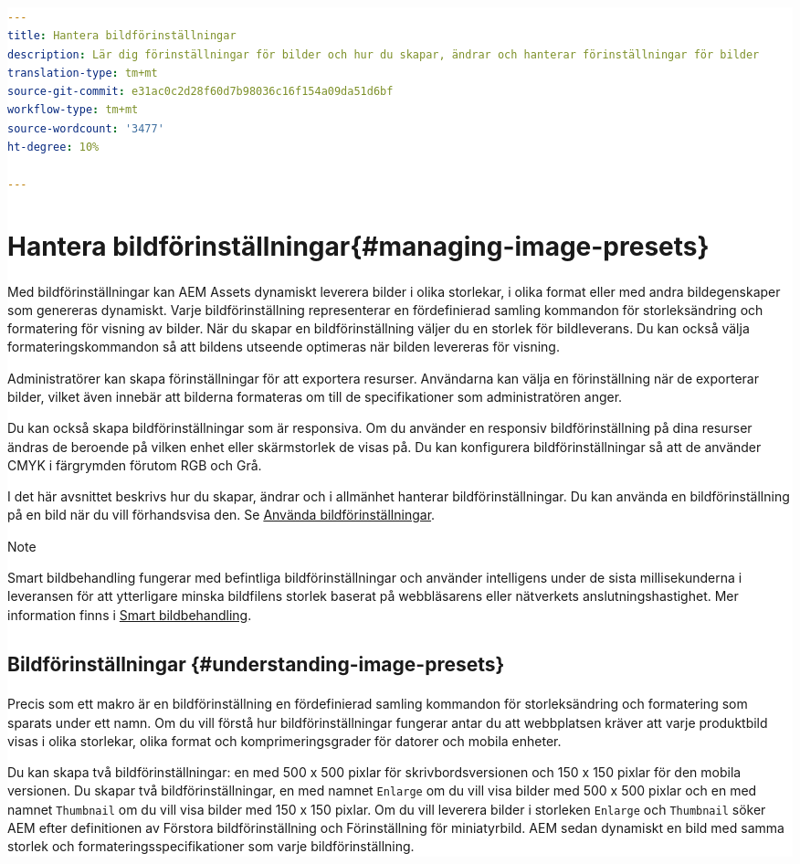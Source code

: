 ```yaml
---
title: Hantera bildförinställningar
description: Lär dig förinställningar för bilder och hur du skapar, ändrar och hanterar förinställningar för bilder
translation-type: tm+mt
source-git-commit: e31ac0c2d28f60d7b98036c16f154a09da51d6bf
workflow-type: tm+mt
source-wordcount: '3477'
ht-degree: 10%

---
```



# Hantera bildförinställningar{#managing-image-presets}

Med bildförinställningar kan AEM Assets dynamiskt leverera bilder i olika storlekar, i olika format eller med andra bildegenskaper som genereras dynamiskt. Varje bildförinställning representerar en fördefinierad samling kommandon för storleksändring och formatering för visning av bilder. När du skapar en bildförinställning väljer du en storlek för bildleverans. Du kan också välja formateringskommandon så att bildens utseende optimeras när bilden levereras för visning.

Administratörer kan skapa förinställningar för att exportera resurser. Användarna kan välja en förinställning när de exporterar bilder, vilket även innebär att bilderna formateras om till de specifikationer som administratören anger.

Du kan också skapa bildförinställningar som är responsiva. Om du använder en responsiv bildförinställning på dina resurser ändras de beroende på vilken enhet eller skärmstorlek de visas på. Du kan konfigurera bildförinställningar så att de använder CMYK i färgrymden förutom RGB och Grå.

I det här avsnittet beskrivs hur du skapar, ändrar och i allmänhet hanterar bildförinställningar. Du kan använda en bildförinställning på en bild när du vill förhandsvisa den. Se [Använda bildförinställningar](/help/assets/dynamic-media/image-presets.md).

>[!NOTE]
>
>Smart bildbehandling fungerar med befintliga bildförinställningar och använder intelligens under de sista millisekunderna i leveransen för att ytterligare minska bildfilens storlek baserat på webbläsarens eller nätverkets anslutningshastighet. Mer information finns i [Smart bildbehandling](/help/assets/dynamic-media/imaging-faq.md).

## Bildförinställningar {#understanding-image-presets}

Precis som ett makro är en bildförinställning en fördefinierad samling kommandon för storleksändring och formatering som sparats under ett namn. Om du vill förstå hur bildförinställningar fungerar antar du att webbplatsen kräver att varje produktbild visas i olika storlekar, olika format och komprimeringsgrader för datorer och mobila enheter.

Du kan skapa två bildförinställningar: en med 500 x 500 pixlar för skrivbordsversionen och 150 x 150 pixlar för den mobila versionen. Du skapar två bildförinställningar, en med namnet `Enlarge` om du vill visa bilder med 500 x 500 pixlar och en med namnet `Thumbnail` om du vill visa bilder med 150 x 150 pixlar. Om du vill leverera bilder i storleken `Enlarge` och `Thumbnail` söker AEM efter definitionen av Förstora bildförinställning och Förinställning för miniatyrbild. AEM sedan dynamiskt en bild med samma storlek och formateringsspecifikationer som varje bildförinställning.
